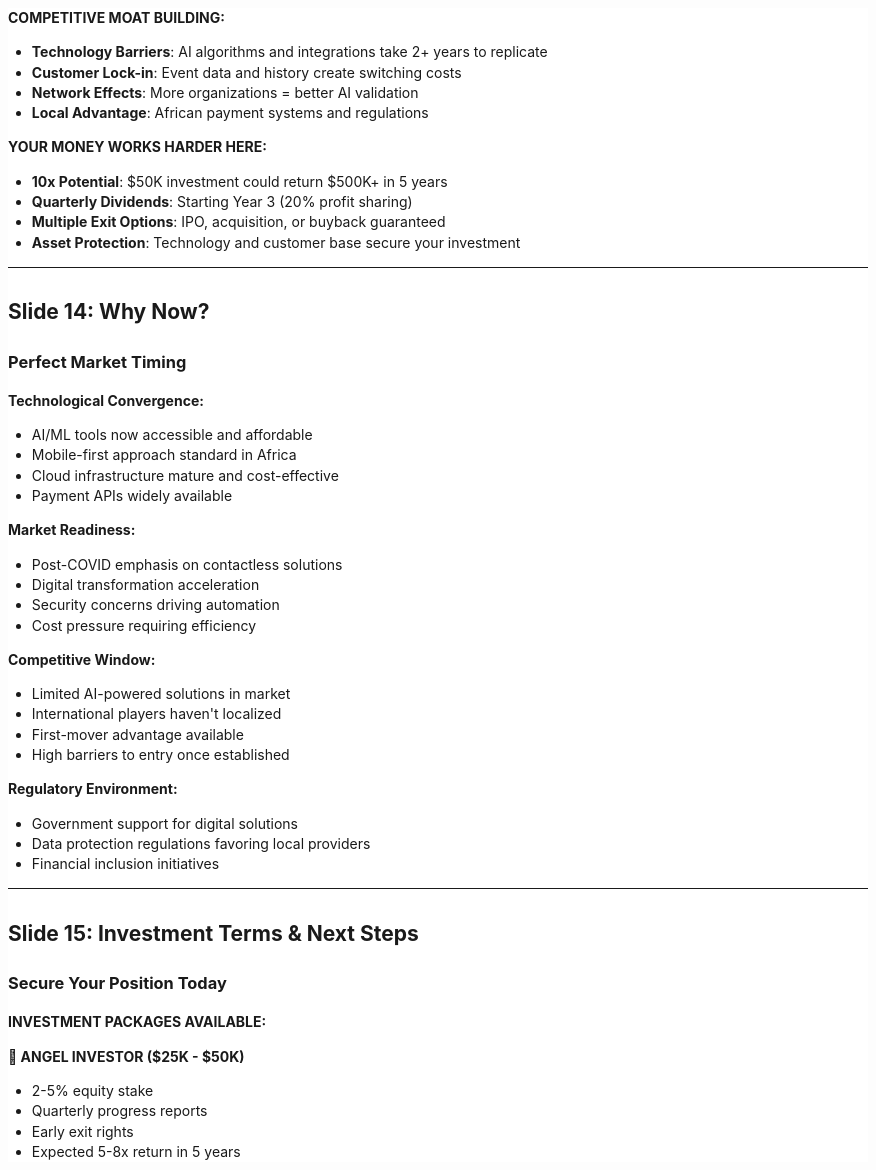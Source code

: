 **COMPETITIVE MOAT BUILDING:**
- **Technology Barriers**: AI algorithms and integrations take 2+ years to replicate
- **Customer Lock-in**: Event data and history create switching costs
- **Network Effects**: More organizations = better AI validation
- **Local Advantage**: African payment systems and regulations

**YOUR MONEY WORKS HARDER HERE:**
- **10x Potential**: $50K investment could return $500K+ in 5 years
- **Quarterly Dividends**: Starting Year 3 (20% profit sharing)
- **Multiple Exit Options**: IPO, acquisition, or buyback guaranteed
- **Asset Protection**: Technology and customer base secure your investment

---

## Slide 14: Why Now?
### Perfect Market Timing

**Technological Convergence:**
- AI/ML tools now accessible and affordable
- Mobile-first approach standard in Africa
- Cloud infrastructure mature and cost-effective
- Payment APIs widely available

**Market Readiness:**
- Post-COVID emphasis on contactless solutions
- Digital transformation acceleration
- Security concerns driving automation
- Cost pressure requiring efficiency

**Competitive Window:**
- Limited AI-powered solutions in market
- International players haven't localized
- First-mover advantage available
- High barriers to entry once established

**Regulatory Environment:**
- Government support for digital solutions
- Data protection regulations favoring local providers
- Financial inclusion initiatives

---

## Slide 15: Investment Terms & Next Steps
### Secure Your Position Today

**INVESTMENT PACKAGES AVAILABLE:**

**🚀 ANGEL INVESTOR ($25K - $50K)**
- 2-5% equity stake
- Quarterly progress reports
- Early exit rights
- Expected 5-8x return in 5 years
